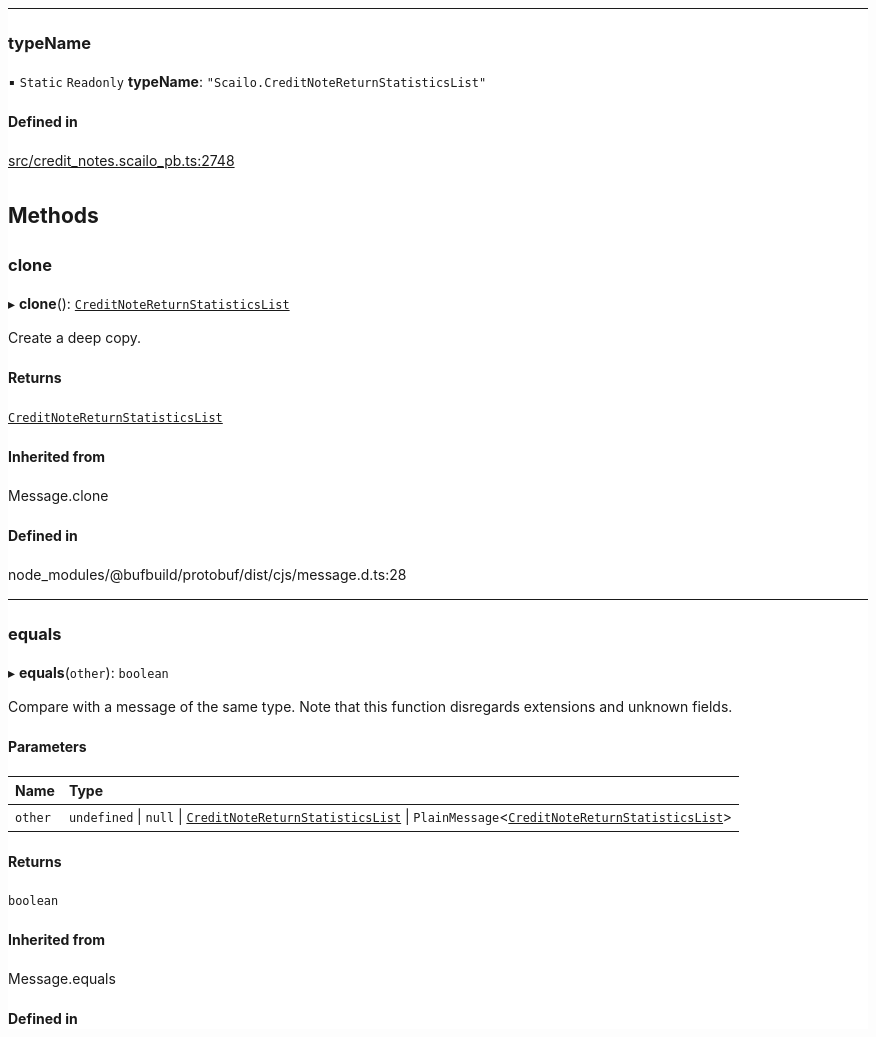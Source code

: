 ___

### typeName

▪ `Static` `Readonly` **typeName**: ``"Scailo.CreditNoteReturnStatisticsList"``

#### Defined in

[src/credit_notes.scailo_pb.ts:2748](https://github.com/scailo/ts-sdk/blob/c10a36b57201dfa5903d4b53efa1e62aa6208936/src/credit_notes.scailo_pb.ts#L2748)

## Methods

### clone

▸ **clone**(): [`CreditNoteReturnStatisticsList`](CreditNoteReturnStatisticsList.md)

Create a deep copy.

#### Returns

[`CreditNoteReturnStatisticsList`](CreditNoteReturnStatisticsList.md)

#### Inherited from

Message.clone

#### Defined in

node_modules/@bufbuild/protobuf/dist/cjs/message.d.ts:28

___

### equals

▸ **equals**(`other`): `boolean`

Compare with a message of the same type.
Note that this function disregards extensions and unknown fields.

#### Parameters

| Name | Type |
| :------ | :------ |
| `other` | `undefined` \| ``null`` \| [`CreditNoteReturnStatisticsList`](CreditNoteReturnStatisticsList.md) \| `PlainMessage`\<[`CreditNoteReturnStatisticsList`](CreditNoteReturnStatisticsList.md)\> |

#### Returns

`boolean`

#### Inherited from

Message.equals

#### Defined in
